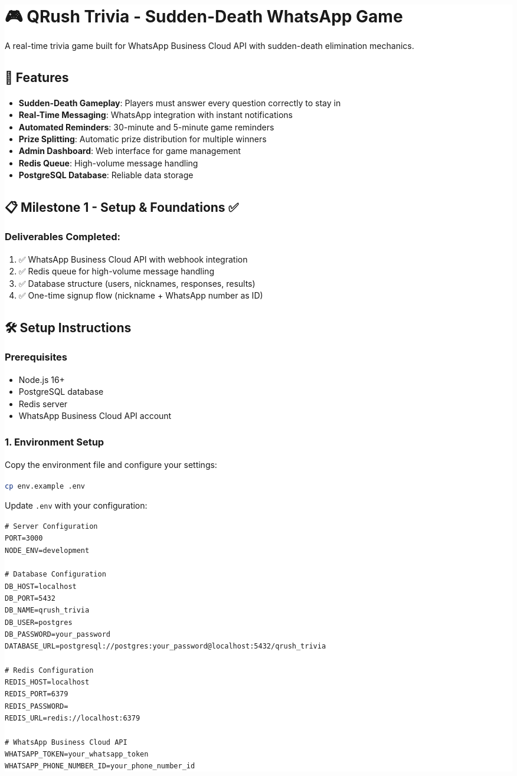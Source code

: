 # 🎮 QRush Trivia - Sudden-Death WhatsApp Game

A real-time trivia game built for WhatsApp Business Cloud API with sudden-death elimination mechanics.

## 🚀 Features

- **Sudden-Death Gameplay**: Players must answer every question correctly to stay in
- **Real-Time Messaging**: WhatsApp integration with instant notifications
- **Automated Reminders**: 30-minute and 5-minute game reminders
- **Prize Splitting**: Automatic prize distribution for multiple winners
- **Admin Dashboard**: Web interface for game management
- **Redis Queue**: High-volume message handling
- **PostgreSQL Database**: Reliable data storage

## 📋 Milestone 1 - Setup & Foundations ✅

### Deliverables Completed:
1. ✅ WhatsApp Business Cloud API with webhook integration
2. ✅ Redis queue for high-volume message handling
3. ✅ Database structure (users, nicknames, responses, results)
4. ✅ One-time signup flow (nickname + WhatsApp number as ID)

## 🛠️ Setup Instructions

### Prerequisites
- Node.js 16+ 
- PostgreSQL database
- Redis server
- WhatsApp Business Cloud API account

### 1. Environment Setup

Copy the environment file and configure your settings:

```bash
cp env.example .env
```

Update `.env` with your configuration:

```env
# Server Configuration
PORT=3000
NODE_ENV=development

# Database Configuration
DB_HOST=localhost
DB_PORT=5432
DB_NAME=qrush_trivia
DB_USER=postgres
DB_PASSWORD=your_password
DATABASE_URL=postgresql://postgres:your_password@localhost:5432/qrush_trivia

# Redis Configuration
REDIS_HOST=localhost
REDIS_PORT=6379
REDIS_PASSWORD=
REDIS_URL=redis://localhost:6379

# WhatsApp Business Cloud API
WHATSAPP_TOKEN=your_whatsapp_token
WHATSAPP_PHONE_NUMBER_ID=your_phone_number_id
```